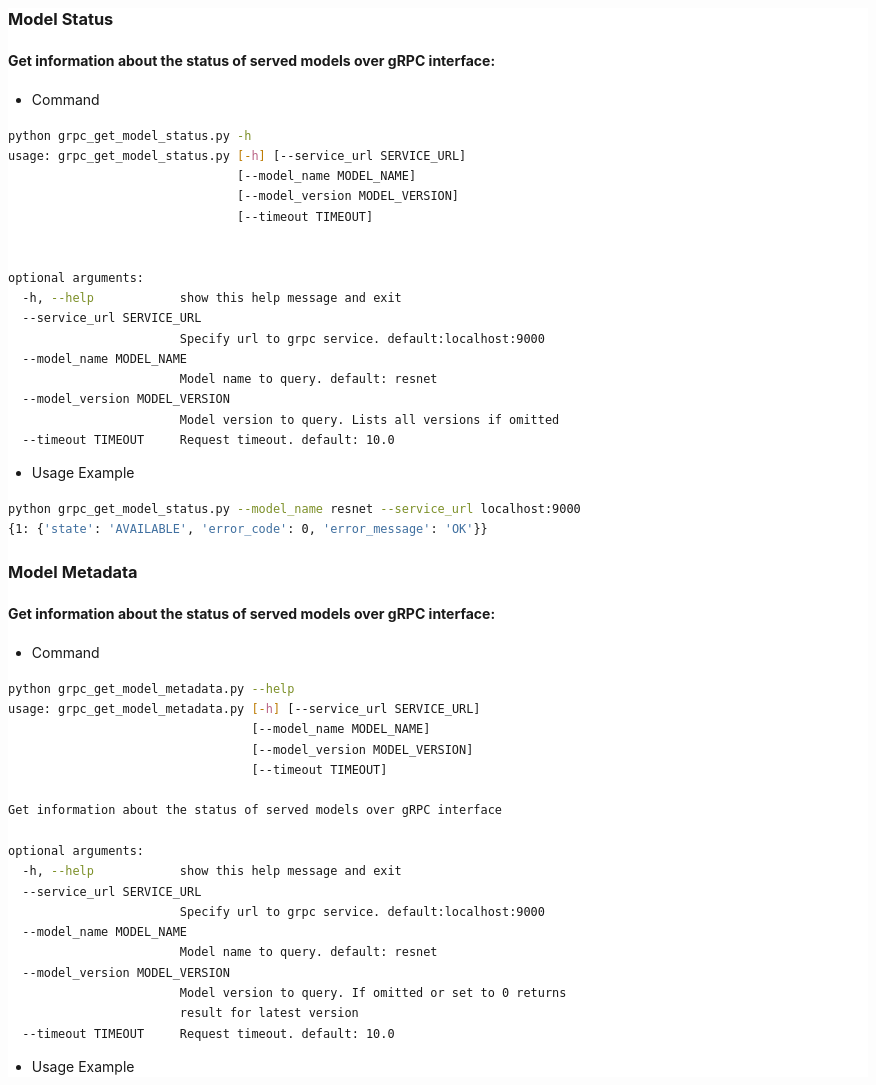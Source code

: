 ### Model Status <a name="grpc-model-status">

#### **Get information about the status of served models over gRPC interface:**

- Command

```bash
python grpc_get_model_status.py -h
usage: grpc_get_model_status.py [-h] [--service_url SERVICE_URL]
                                [--model_name MODEL_NAME]
                                [--model_version MODEL_VERSION]
                                [--timeout TIMEOUT]


optional arguments:
  -h, --help            show this help message and exit
  --service_url SERVICE_URL
                        Specify url to grpc service. default:localhost:9000
  --model_name MODEL_NAME
                        Model name to query. default: resnet
  --model_version MODEL_VERSION
                        Model version to query. Lists all versions if omitted
  --timeout TIMEOUT     Request timeout. default: 10.0
```

- Usage Example

```bash
python grpc_get_model_status.py --model_name resnet --service_url localhost:9000
{1: {'state': 'AVAILABLE', 'error_code': 0, 'error_message': 'OK'}}
```


### Model Metadata <a name="grpc-model-metadata">

#### **Get information about the status of served models over gRPC interface:**

- Command

```bash
python grpc_get_model_metadata.py --help
usage: grpc_get_model_metadata.py [-h] [--service_url SERVICE_URL]
                                  [--model_name MODEL_NAME]
                                  [--model_version MODEL_VERSION]
                                  [--timeout TIMEOUT]

Get information about the status of served models over gRPC interface

optional arguments:
  -h, --help            show this help message and exit
  --service_url SERVICE_URL
                        Specify url to grpc service. default:localhost:9000
  --model_name MODEL_NAME
                        Model name to query. default: resnet
  --model_version MODEL_VERSION
                        Model version to query. If omitted or set to 0 returns
                        result for latest version
  --timeout TIMEOUT     Request timeout. default: 10.0
```
- Usage Example
